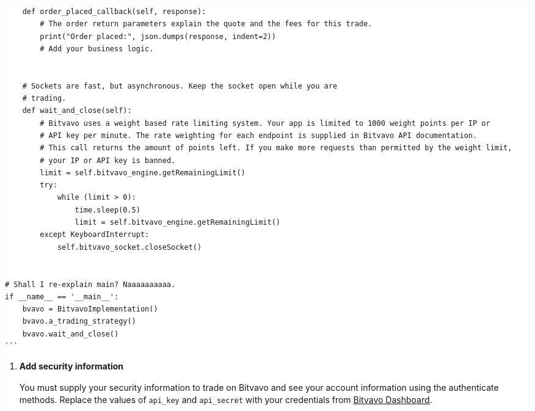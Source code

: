 

        def order_placed_callback(self, response):
            # The order return parameters explain the quote and the fees for this trade.
            print("Order placed:", json.dumps(response, indent=2))
            # Add your business logic.


        # Sockets are fast, but asynchronous. Keep the socket open while you are
        # trading.
        def wait_and_close(self):
            # Bitvavo uses a weight based rate limiting system. Your app is limited to 1000 weight points per IP or
            # API key per minute. The rate weighting for each endpoint is supplied in Bitvavo API documentation.
            # This call returns the amount of points left. If you make more requests than permitted by the weight limit,
            # your IP or API key is banned.
            limit = self.bitvavo_engine.getRemainingLimit()
            try:
                while (limit > 0):
                    time.sleep(0.5)
                    limit = self.bitvavo_engine.getRemainingLimit()
            except KeyboardInterrupt:
                self.bitvavo_socket.closeSocket()


    # Shall I re-explain main? Naaaaaaaaaa.
    if __name__ == '__main__':
        bvavo = BitvavoImplementation()
        bvavo.a_trading_strategy()
        bvavo.wait_and_close()
    ```

1. **Add security information**

   You must supply your security information to trade on Bitvavo and see your
   account information using the authenticate methods. Replace the values of
   `api_key` and `api_secret` with your credentials from [Bitvavo
   Dashboard](https://account.bitvavo.com/user/api).
